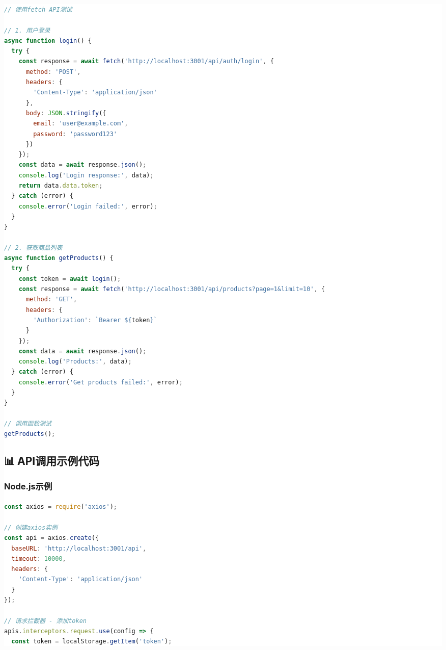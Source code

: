 ```javascript
// 使用fetch API测试

// 1. 用户登录
async function login() {
  try {
    const response = await fetch('http://localhost:3001/api/auth/login', {
      method: 'POST',
      headers: {
        'Content-Type': 'application/json'
      },
      body: JSON.stringify({
        email: 'user@example.com',
        password: 'password123'
      })
    });
    const data = await response.json();
    console.log('Login response:', data);
    return data.data.token;
  } catch (error) {
    console.error('Login failed:', error);
  }
}

// 2. 获取商品列表
async function getProducts() {
  try {
    const token = await login();
    const response = await fetch('http://localhost:3001/api/products?page=1&limit=10', {
      method: 'GET',
      headers: {
        'Authorization': `Bearer ${token}`
      }
    });
    const data = await response.json();
    console.log('Products:', data);
  } catch (error) {
    console.error('Get products failed:', error);
  }
}

// 调用函数测试
getProducts();
```

## 📊 API调用示例代码

### Node.js示例

```javascript
const axios = require('axios');

// 创建axios实例
const api = axios.create({
  baseURL: 'http://localhost:3001/api',
  timeout: 10000,
  headers: {
    'Content-Type': 'application/json'
  }
});

// 请求拦截器 - 添加token
apis.interceptors.request.use(config => {
  const token = localStorage.getItem('token');
```